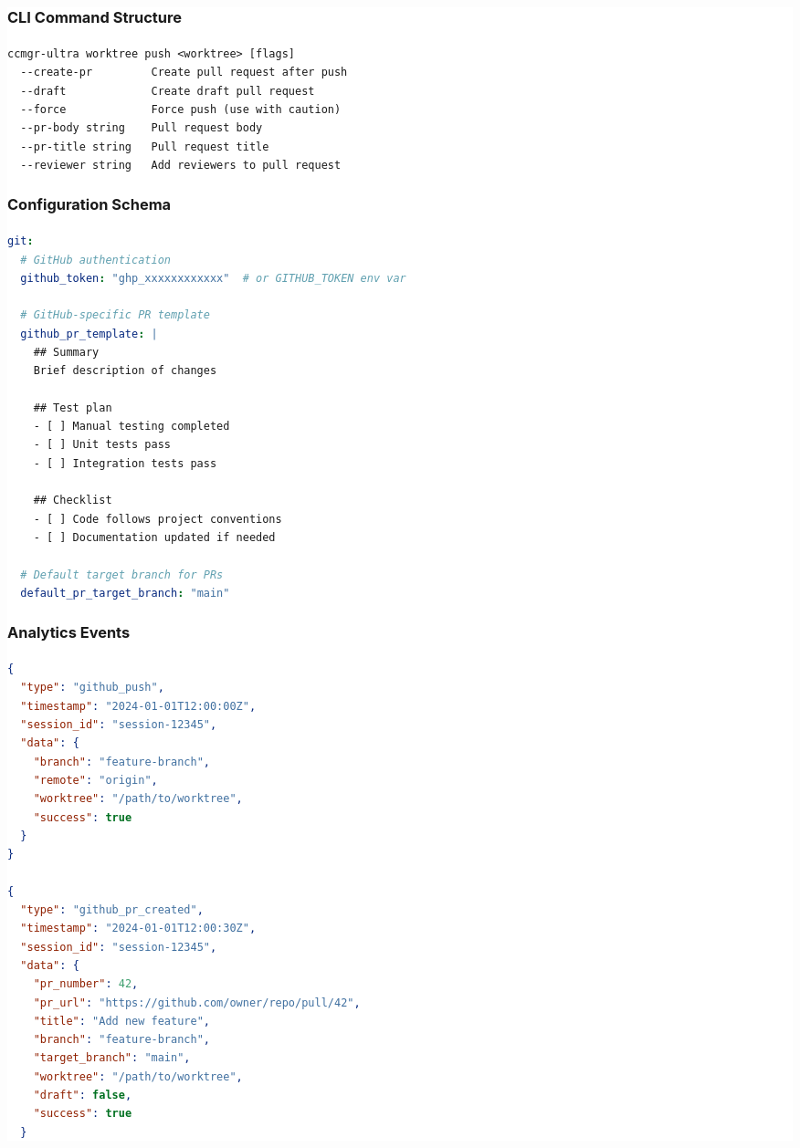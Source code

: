 ### CLI Command Structure
```
ccmgr-ultra worktree push <worktree> [flags]
  --create-pr         Create pull request after push
  --draft             Create draft pull request
  --force             Force push (use with caution)
  --pr-body string    Pull request body
  --pr-title string   Pull request title
  --reviewer string   Add reviewers to pull request
```

### Configuration Schema
```yaml
git:
  # GitHub authentication
  github_token: "ghp_xxxxxxxxxxxx"  # or GITHUB_TOKEN env var
  
  # GitHub-specific PR template
  github_pr_template: |
    ## Summary
    Brief description of changes
    
    ## Test plan
    - [ ] Manual testing completed
    - [ ] Unit tests pass
    - [ ] Integration tests pass
    
    ## Checklist
    - [ ] Code follows project conventions
    - [ ] Documentation updated if needed
  
  # Default target branch for PRs
  default_pr_target_branch: "main"
```

### Analytics Events
```json
{
  "type": "github_push",
  "timestamp": "2024-01-01T12:00:00Z",
  "session_id": "session-12345",
  "data": {
    "branch": "feature-branch",
    "remote": "origin",
    "worktree": "/path/to/worktree",
    "success": true
  }
}

{
  "type": "github_pr_created",
  "timestamp": "2024-01-01T12:00:30Z",
  "session_id": "session-12345",
  "data": {
    "pr_number": 42,
    "pr_url": "https://github.com/owner/repo/pull/42",
    "title": "Add new feature",
    "branch": "feature-branch",
    "target_branch": "main",
    "worktree": "/path/to/worktree",
    "draft": false,
    "success": true
  }
```